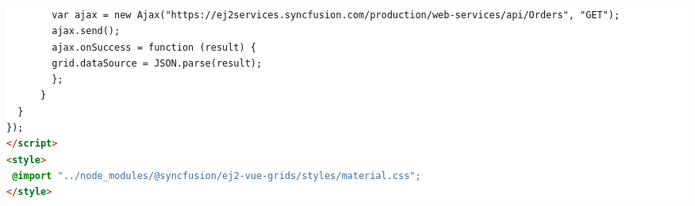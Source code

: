 ```html
        var ajax = new Ajax("https://ej2services.syncfusion.com/production/web-services/api/Orders", "GET");
        ajax.send();
        ajax.onSuccess = function (result) {
        grid.dataSource = JSON.parse(result);
        };
      }
  }
});
</script>
<style>
 @import "../node_modules/@syncfusion/ej2-vue-grids/styles/material.css";
</style>
```